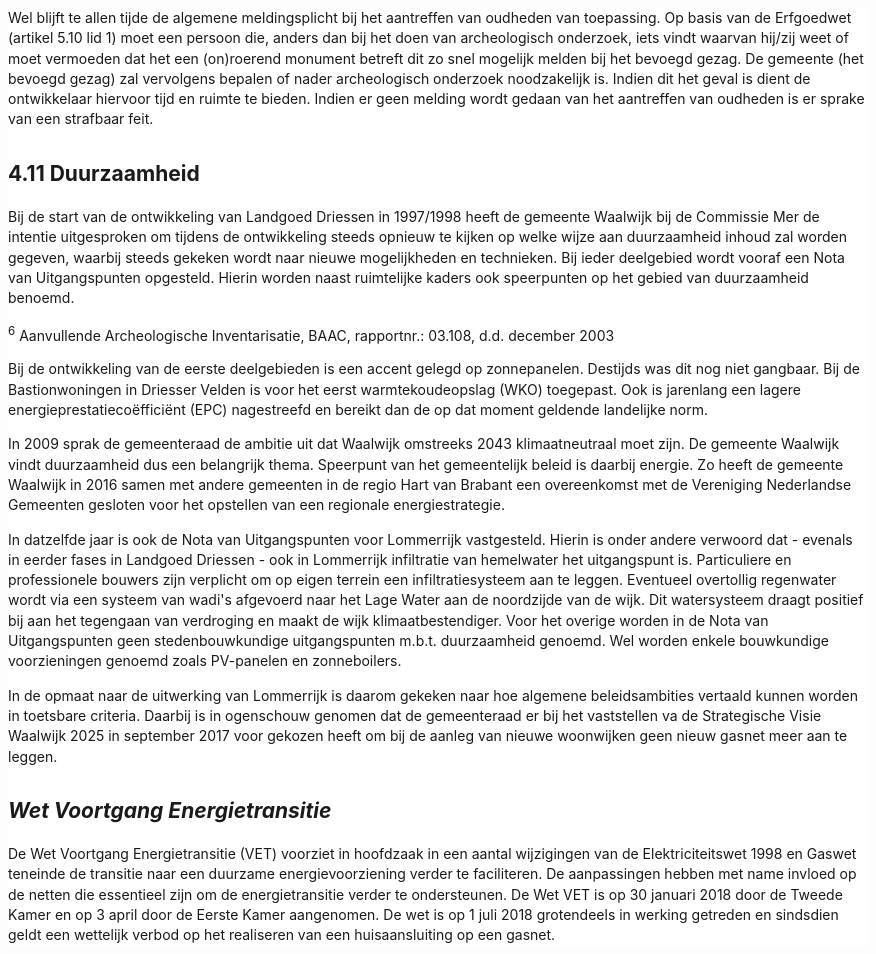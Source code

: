 Wel blijft te allen tijde de algemene meldingsplicht bij het aantreffen van oudheden van toepassing. Op basis van de Erfgoedwet (artikel 5.10 lid 1) moet een persoon die, anders dan bij het doen van archeologisch onderzoek, iets vindt waarvan hij/zij weet of moet vermoeden dat het een (on)roerend monument betreft dit zo snel mogelijk melden bij het bevoegd gezag. De gemeente (het bevoegd gezag) zal vervolgens bepalen of nader archeologisch onderzoek noodzakelijk is. Indien dit het geval is dient de ontwikkelaar hiervoor tijd en ruimte te bieden. Indien er geen melding wordt gedaan van het aantreffen van oudheden is er sprake van een strafbaar feit.

## **4.11 Duurzaamheid**

Bij de start van de ontwikkeling van Landgoed Driessen in 1997/1998 heeft de gemeente Waalwijk bij de Commissie Mer de intentie uitgesproken om tijdens de ontwikkeling steeds opnieuw te kijken op welke wijze aan duurzaamheid inhoud zal worden gegeven, waarbij steeds gekeken wordt naar nieuwe mogelijkheden en technieken. Bij ieder deelgebied wordt vooraf een Nota van Uitgangspunten opgesteld. Hierin worden naast ruimtelijke kaders ook speerpunten op het gebied van duurzaamheid benoemd.

<sup>6</sup> Aanvullende Archeologische Inventarisatie, BAAC, rapportnr.: 03.108, d.d. december 2003

Bij de ontwikkeling van de eerste deelgebieden is een accent gelegd op zonnepanelen. Destijds was dit nog niet gangbaar. Bij de Bastionwoningen in Driesser Velden is voor het eerst warmtekoudeopslag (WKO) toegepast. Ook is jarenlang een lagere energieprestatiecoëfficiënt (EPC) nagestreefd en bereikt dan de op dat moment geldende landelijke norm.

In 2009 sprak de gemeenteraad de ambitie uit dat Waalwijk omstreeks 2043 klimaatneutraal moet zijn. De gemeente Waalwijk vindt duurzaamheid dus een belangrijk thema. Speerpunt van het gemeentelijk beleid is daarbij energie. Zo heeft de gemeente Waalwijk in 2016 samen met andere gemeenten in de regio Hart van Brabant een overeenkomst met de Vereniging Nederlandse Gemeenten gesloten voor het opstellen van een regionale energiestrategie.

In datzelfde jaar is ook de Nota van Uitgangspunten voor Lommerrijk vastgesteld. Hierin is onder andere verwoord dat - evenals in eerder fases in Landgoed Driessen - ook in Lommerrijk infiltratie van hemelwater het uitgangspunt is. Particuliere en professionele bouwers zijn verplicht om op eigen terrein een infiltratiesysteem aan te leggen. Eventueel overtollig regenwater wordt via een systeem van wadi's afgevoerd naar het Lage Water aan de noordzijde van de wijk. Dit watersysteem draagt positief bij aan het tegengaan van verdroging en maakt de wijk klimaatbestendiger. Voor het overige worden in de Nota van Uitgangspunten geen stedenbouwkundige uitgangspunten m.b.t. duurzaamheid genoemd. Wel worden enkele bouwkundige voorzieningen genoemd zoals PV-panelen en zonneboilers.

In de opmaat naar de uitwerking van Lommerrijk is daarom gekeken naar hoe algemene beleidsambities vertaald kunnen worden in toetsbare criteria. Daarbij is in ogenschouw genomen dat de gemeenteraad er bij het vaststellen va de Strategische Visie Waalwijk 2025 in september 2017 voor gekozen heeft om bij de aanleg van nieuwe woonwijken geen nieuw gasnet meer aan te leggen.

## *Wet Voortgang Energietransitie*

De Wet Voortgang Energietransitie (VET) voorziet in hoofdzaak in een aantal wijzigingen van de Elektriciteitswet 1998 en Gaswet teneinde de transitie naar een duurzame energievoorziening verder te faciliteren. De aanpassingen hebben met name invloed op de netten die essentieel zijn om de energietransitie verder te ondersteunen. De Wet VET is op 30 januari 2018 door de Tweede Kamer en op 3 april door de Eerste Kamer aangenomen. De wet is op 1 juli 2018 grotendeels in werking getreden en sindsdien geldt een wettelijk verbod op het realiseren van een huisaansluiting op een gasnet.
